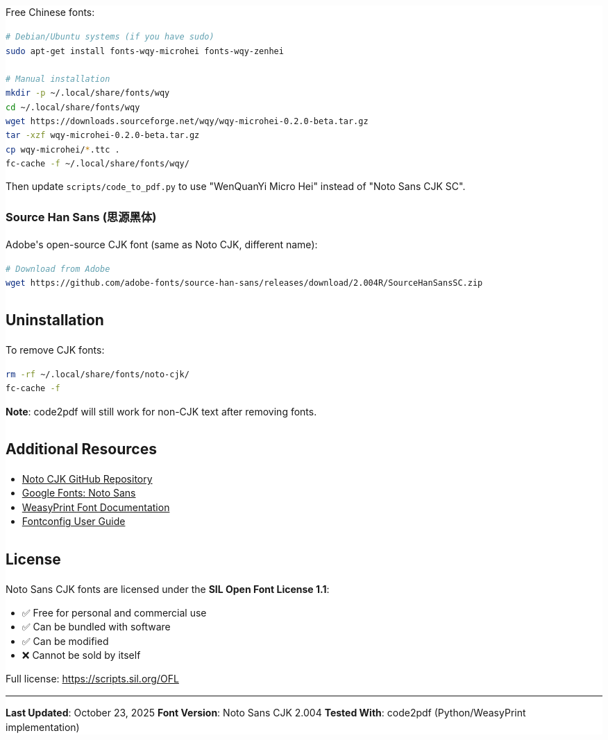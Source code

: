 Free Chinese fonts:
```bash
# Debian/Ubuntu systems (if you have sudo)
sudo apt-get install fonts-wqy-microhei fonts-wqy-zenhei

# Manual installation
mkdir -p ~/.local/share/fonts/wqy
cd ~/.local/share/fonts/wqy
wget https://downloads.sourceforge.net/wqy/wqy-microhei-0.2.0-beta.tar.gz
tar -xzf wqy-microhei-0.2.0-beta.tar.gz
cp wqy-microhei/*.ttc .
fc-cache -f ~/.local/share/fonts/wqy/
```

Then update `scripts/code_to_pdf.py` to use "WenQuanYi Micro Hei" instead of "Noto Sans CJK SC".

### Source Han Sans (思源黑体)

Adobe's open-source CJK font (same as Noto CJK, different name):
```bash
# Download from Adobe
wget https://github.com/adobe-fonts/source-han-sans/releases/download/2.004R/SourceHanSansSC.zip
```

## Uninstallation

To remove CJK fonts:
```bash
rm -rf ~/.local/share/fonts/noto-cjk/
fc-cache -f
```

**Note**: code2pdf will still work for non-CJK text after removing fonts.

## Additional Resources

- [Noto CJK GitHub Repository](https://github.com/googlefonts/noto-cjk)
- [Google Fonts: Noto Sans](https://fonts.google.com/noto)
- [WeasyPrint Font Documentation](https://doc.courtbouillon.org/weasyprint/stable/first_steps.html#fonts)
- [Fontconfig User Guide](https://www.freedesktop.org/software/fontconfig/fontconfig-user.html)

## License

Noto Sans CJK fonts are licensed under the **SIL Open Font License 1.1**:
- ✅ Free for personal and commercial use
- ✅ Can be bundled with software
- ✅ Can be modified
- ❌ Cannot be sold by itself

Full license: https://scripts.sil.org/OFL

---

**Last Updated**: October 23, 2025
**Font Version**: Noto Sans CJK 2.004
**Tested With**: code2pdf (Python/WeasyPrint implementation)
